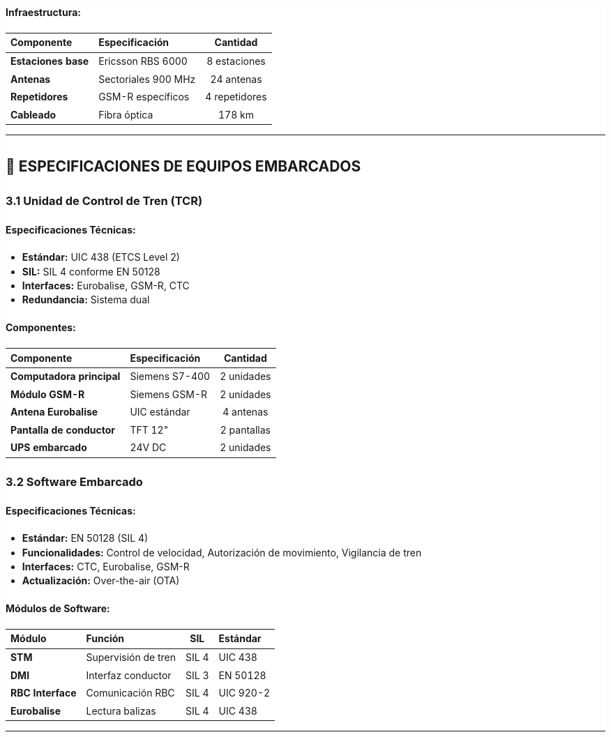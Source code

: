 #### **Infraestructura:**
| Componente | Especificación | Cantidad |
|:-----------|:---------------|:--------:|
| **Estaciones base** | Ericsson RBS 6000 | 8 estaciones |
| **Antenas** | Sectoriales 900 MHz | 24 antenas |
| **Repetidores** | GSM-R específicos | 4 repetidores |
| **Cableado** | Fibra óptica | 178 km |

---

## 🚃 ESPECIFICACIONES DE EQUIPOS EMBARCADOS

### **3.1 Unidad de Control de Tren (TCR)**

#### **Especificaciones Técnicas:**
- **Estándar:** UIC 438 (ETCS Level 2)
- **SIL:** SIL 4 conforme EN 50128
- **Interfaces:** Eurobalise, GSM-R, CTC
- **Redundancia:** Sistema dual

#### **Componentes:**
| Componente | Especificación | Cantidad |
|:-----------|:---------------|:--------:|
| **Computadora principal** | Siemens S7-400 | 2 unidades |
| **Módulo GSM-R** | Siemens GSM-R | 2 unidades |
| **Antena Eurobalise** | UIC estándar | 4 antenas |
| **Pantalla de conductor** | TFT 12" | 2 pantallas |
| **UPS embarcado** | 24V DC | 2 unidades |

### **3.2 Software Embarcado**

#### **Especificaciones Técnicas:**
- **Estándar:** EN 50128 (SIL 4)
- **Funcionalidades:** Control de velocidad, Autorización de movimiento, Vigilancia de tren
- **Interfaces:** CTC, Eurobalise, GSM-R
- **Actualización:** Over-the-air (OTA)

#### **Módulos de Software:**
| Módulo | Función | SIL | Estándar |
|:-------|:---------|:---:|:---------|
| **STM** | Supervisión de tren | SIL 4 | UIC 438 |
| **DMI** | Interfaz conductor | SIL 3 | EN 50128 |
| **RBC Interface** | Comunicación RBC | SIL 4 | UIC 920-2 |
| **Eurobalise** | Lectura balizas | SIL 4 | UIC 438 |

---